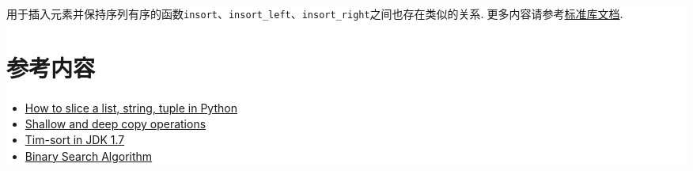 用于插入元素并保持序列有序的函数`insort`、`insort_left`、`insort_right`之间也存在类似的关系. 更多内容请参考[标准库文档](https://docs.python.org/zh-cn/3/library/bisect.html).

# 参考内容

* [How to slice a list, string, tuple in Python](https://note.nkmk.me/en/python-slice-usage/#:~:text=%20How%20to%20slice%20a%20list%2C%20string%2C%20tuple,slice%20object%20using%20the%20built-in%20function...%20More%20)
* [Shallow and deep copy operations](https://docs.python.org/3/library/copy.html)
* [Tim-sort in JDK 1.7](https://www.javatpoint.com/tim-sort)
* [Binary Search Algorithm](https://slaystudy.com/binary-search/)
